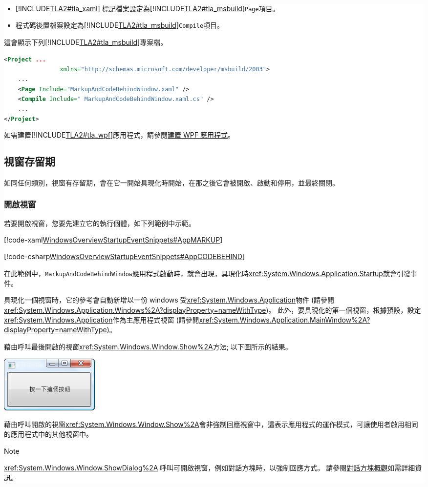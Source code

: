 -   [!INCLUDE[TLA2#tla_xaml](../../../../includes/tla2sharptla-xaml-md.md)] 標記檔案設定為[!INCLUDE[TLA2#tla_msbuild](../../../../includes/tla2sharptla-msbuild-md.md)]`Page`項目。  
  
-   程式碼後置檔案設定為[!INCLUDE[TLA2#tla_msbuild](../../../../includes/tla2sharptla-msbuild-md.md)]`Compile`項目。  
  
 這會顯示下列[!INCLUDE[TLA2#tla_msbuild](../../../../includes/tla2sharptla-msbuild-md.md)]專案檔。  
  
```xml  
<Project ...  
                xmlns="http://schemas.microsoft.com/developer/msbuild/2003">  
    ...  
    <Page Include="MarkupAndCodeBehindWindow.xaml" />  
    <Compile Include=" MarkupAndCodeBehindWindow.xaml.cs" />  
    ...  
</Project>  
```  
  
 如需建置[!INCLUDE[TLA2#tla_wpf](../../../../includes/tla2sharptla-wpf-md.md)]應用程式，請參閱[建置 WPF 應用程式](building-a-wpf-application-wpf.md)。  
  
<a name="WindowLifetime"></a>   
## <a name="window-lifetime"></a>視窗存留期  
 如同任何類別，視窗有存留期，會在它一開始具現化時開始，在那之後它會被開啟、啟動和停用，並最終關閉。  
  
  
<a name="Opening_a_Window"></a>   
### <a name="opening-a-window"></a>開啟視窗  
 若要開啟視窗，您要先建立它的執行個體，如下列範例中示範。  
  
 [!code-xaml[WindowsOverviewStartupEventSnippets#AppMARKUP](~/samples/snippets/csharp/VS_Snippets_Wpf/WindowsOverviewStartupEventSnippets/CSharp/App.xaml#appmarkup)]  
  
 [!code-csharp[WindowsOverviewStartupEventSnippets#AppCODEBEHIND](~/samples/snippets/csharp/VS_Snippets_Wpf/WindowsOverviewStartupEventSnippets/CSharp/App.xaml.cs#appcodebehind)]  
  
 在此範例中，`MarkupAndCodeBehindWindow`應用程式啟動時，就會出現，具現化時<xref:System.Windows.Application.Startup>就會引發事件。  
  
 具現化一個視窗時，它的參考會自動新增以一份 windows 受<xref:System.Windows.Application>物件 (請參閱<xref:System.Windows.Application.Windows%2A?displayProperty=nameWithType>)。 此外，要具現化的第一個視窗，根據預設，設定<xref:System.Windows.Application>作為主應用程式視窗 (請參閱<xref:System.Windows.Application.MainWindow%2A?displayProperty=nameWithType>)。  
  
 藉由呼叫最後開啟的視窗<xref:System.Windows.Window.Show%2A>方法; 以下圖所示的結果。  
  
 ![呼叫 Window.Show 而開啟的視窗](./media/windowoverviewfigure8.png "WindowOverviewFigure8")  
  
 藉由呼叫開啟的視窗<xref:System.Windows.Window.Show%2A>會非強制回應視窗中，這表示應用程式的運作模式，可讓使用者啟用相同的應用程式中的其他視窗中。  
  
> [!NOTE]
>  <xref:System.Windows.Window.ShowDialog%2A> 呼叫可開啟視窗，例如對話方塊時，以強制回應方式。 請參閱[對話方塊概觀](dialog-boxes-overview.md)如需詳細資訊。  
  